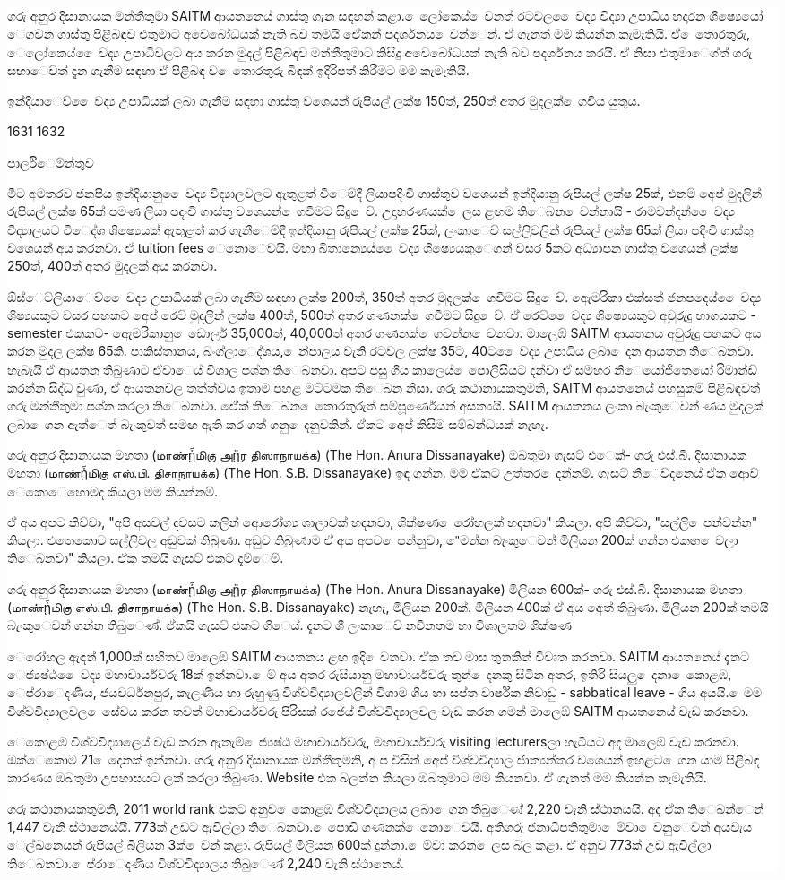 ගරු අනුර දිසානායක මන්තීතුමා SAITM ආයතනෙය් ගාස්තු ගැන සඳහන් කළා. ෙලෝකෙය් ෙවනත් රටවල ෛවද්‍ය විද්‍යා උපාධිය හදාරන ශිෂ්‍යෙයෝ ෙගවන ගාස්තු පිළිබඳව එතුමාට අවෙබෝධයක් නැති බව තමයි ඒෙකන් පදර්ශනය ෙවන්ෙන්. ඒ ගැනත් මම කියන්න කැමැතියි. ඒ ෙතොරතුරු, ෙලෝකෙය් ෛවද්‍ය උපාධිවලට අය කරන මුදල් පිළිබඳව මන්තීතුමාට කිසිදු අවෙබෝධයක් නැති බව පදර්ශනය කරයි. ඒ නිසා එතුමාෙග්ත් ගරු සභාෙව්ත් දැන ගැනීම සඳහා ඒ පිළිබඳ ව ෙතොරතුරු බිඳක් ඉදිරිපත් කිරීමට මම කැමැතියි.

ඉන්දියාෙව් ෛවද්‍ය උපාධියක් ලබා ගැනීම සඳහා ගාස්තු වශෙයන් රුපියල් ලක්ෂ 150ත්, 250ත් අතර මුදලක් ෙගවිය යුතුය.

1631 1632

පාර්ලිෙම්න්තුව

මීට අමතරව ජනපිය ඉන්දියානු ෛවද්‍ය විද්‍යාලවලට ඇතුළත් වීෙම්දී ලියාපදිංචි ගාස්තුව වශෙයන් ඉන්දියානු රුපියල් ලක්ෂ 25ක්, එනම් අෙප් මුදලින් රුපියල් ලක්ෂ 65ක් පමණ ලියා පදංචි ගාස්තු වශෙයන් ෙගවීමට සිදු ෙව්. උදාහරණයක් ෙලස ළඟම තිෙබන ෙචන්නායි - රාමචන්දන් ෛවද්‍ය විද්‍යාලයට විෙද්ශ ශිෂ්‍යෙයක් ඇතුළත් කර ගැනීෙම්දී ඉන්දියානු රුපියල් ලක්ෂ 25ක්, ලංකාෙව් සල්ලිවලින් රුපියල් ලක්ෂ 65ක් ලියා පදිංචි ගාස්තු වශෙයන් අය කරනවා. ඒ tuition fees ෙනොෙවයි. මහා බිතාන්‍යෙය් ෛවද්‍ය ශිෂ්‍යෙයකුෙගන් වසර 5කට අධ්‍යාපන ගාස්තු වශෙයන් ලක්ෂ 250ත්, 400ත් අතර මුදලක් අය කරනවා.

ඕස්ෙට්ලියාෙව් ෛවද්‍ය උපාධියක් ලබා ගැනීම සඳහා ලක්ෂ 200ත්, 350ත් අතර මුදලක් ෙගවීමට සිදු ෙව්. ඇෙමරිකා එක්සත් ජනපදෙය් ෛවද්‍ය ශිෂ්‍යයකුට වසර පහකට අෙප් රෙට් මුදලින් ලක්ෂ 400ත්, 500ත් අතර ගණනක් ෙගවීමට සිදු ෙව්. ඒ රෙට් ෛවද්‍ය ශිෂ්‍යෙයකුට අවුරුදු භාගයකට -semester එකකට- ඇෙමරිකානු ෙඩොලර් 35,000ත්, 40,000ත් අතර ගණනක් ෙගවන්න ෙවනවා. මාලෙඹ් SAITM ආයතනය අවුරුදු පහකට අය කරන මුදල ලක්ෂ 65කි. පාකිස්තානය, බංග්ලාෙද්ශය, ෙන්පාලය වැනි රටවල ලක්ෂ 35ට, 40ට ෛවද්‍ය උපාධිය ලබා ෙදන ආයතන තිෙබනවා. හැබැයි ඒ ආයතන තිබුණාට ඒවාෙය් විශාල පශ්න තිෙබනවා. අපට පසු ගිය කාලෙය් ෙපොලීසියට දන්වා ඒ සමහර නිෙයෝජිතෙයෝ රිමාන්ඩ් කරන්න සිද්ධ වුණා, ඒ ආයතනවල තත්ත්වය ඉතාම පහළ මට්ටමක තිෙබන නිසා. ගරු කථානායකතුමනි, SAITM ආයතනෙය් පහසුකම් පිළිබඳවත් ගරු මන්තීතුමා පශ්න කරලා තිෙබනවා. ඒෙක් තිෙබන ෙතොරතුරුත් සම්පූර්ණෙයන් අසත්‍යයි. SAITM ආයතනය ලංකා බැංකුෙවන් ණය මුදලක් ලබා ෙගන ඇත්ෙත් බැංකුවත් සමඟ ඇති කර ගත් ගනු ෙදනුවකින්. ඒකට අෙප් කිසිම සම්බන්ධයක් නැහැ.

ගරු අනුර දිසානායක මහතා (மாண்ᾗமிகு அᾒர திஸாநாயக்க) (The Hon. Anura Dissanayake) ඔබතුමා ගැසට් එෙක්- ගරු එස්.බී. දිසානායක මහතා (மாண்ᾗமிகு எஸ்.பி. திசாநாயக்க) (The Hon. S.B. Dissanayake) ඉඳ ගන්න. මම ඒකට උත්තර ෙදන්නම්. ගැසට් නිෙව්දනෙය් ඒක ආෙව් ෙකොෙහොමද කියලා මම කියන්නම්.

ඒ අය අපට කිව්වා, "අපි අසවල් දවසට කලින් ආෙරෝග්‍ය ශාලාවක් හදනවා, ශික්ෂණ ෙරෝහලක් හදනවා" කියලා. අපි කිව්වා, "සල්ලි ෙපන්වන්න" කියලා. එතෙකොට සල්ලිවල අඩුවක් තිබුණා. අඩුව තිබුණාම ඒ අය අපට ෙපන්නුවා, "ෙමන්න බැංකුෙවන් මිලියන 200ක් ගන්න එකඟ ෙවලා තිෙබනවා" කියලා. ඒක තමයි ගැසට් එකට දැම්ෙම්.

ගරු අනුර දිසානායක මහතා (மாண்ᾗமிகு அᾒர திஸாநாயக்க) (The Hon. Anura Dissanayake) මිලියන 600ක්- ගරු එස්.බී. දිසානායක මහතා (மாண்ᾗமிகு எஸ்.பி. திசாநாயக்க) (The Hon. S.B. Dissanayake) නැහැ, මිලියන 200ක්. මිලියන 400ක් ඒ අය අෙත් තිබුණා. මිලියන 200ක් තමයි බැංකුෙවන් ගන්න තිබුෙණ්. ඒකයි ගැසට් එකට ගිෙය්. දැනට ශී ලංකාෙව් නවීනතම හා විශාලතම ශික්ෂණ

ෙරෝහල ඇඳන් 1,000ක් සහිතව මාලෙඹ් SAITM ආයතනය ළඟ ඉදි ෙවනවා. ඒක තව මාස තුනකින් විවෘත කරනවා. SAITM ආයතනෙය් දැනට ෙජ්‍යෂ්ඨ ෛවද්‍ය මහාචාර්යවරු 18ක් ඉන්නවා. ෙම් අය අතර රුසියානු මහාචාර්යවරු තුන් ෙදනකු සිටින අතර, ඉතිරි සියලු ෙදනා ෙකොළඹ, ෙප්රාෙදණිය, ජයවර්ධනපුර, කැලණිය හා රුහුණු විශ්වවිද්‍යාලවලින් විශාම ගිය හා සප්ත වාර්ෂික නිවාඩු - sabbatical leave - ගිය අයයි. ෙමම විශ්වවිද්‍යාලවල ෙසේවය කරන තවත් මහාචාර්යවරු පිරිසක් රජෙය් විශ්වවිද්‍යාලවල වැඩ කරන ගමන් මාලෙඹ් SAITM ආයතනෙය් වැඩ කරනවා.

ෙකොළඹ විශ්වවිද්‍යාලෙය් වැඩ කරන ඇතැම් ෙජ්‍යෂ්ඨ මහාචාර්යවරු, මහාචාර්යවරු visiting lecturersලා හැටියට අද මාලෙඹ් වැඩ කරනවා. ඔක්ෙකොම 21 ෙදෙනක් ඉන්නවා. ගරු අනුර දිසානායක මන්තීතුමනි, අ ප විසින් අෙප් විශ්වවිද්‍යාල ජාත්‍යන්තර වශෙයන් ඉහළට ෙගන යාම පිළිබඳ කාරණය ඔබතුමා උපහාසයට ලක් කරලා තිබුණා. Website එක බලන්න කියලා ඔබතුමාට මම කියනවා. ඒ ගැනත් මම කියන්න කැමැතියි.

ගරු කථානායකතුමනි, 2011 world rank එකට අනුව ෙකොළඹ විශ්වවිද්‍යාලය ලබා ෙගන තිබුෙණ් 2,220 වැනි ස්ථානයයි. අද ඒක තිෙබන්ෙන් 1,447 වැනි ස්ථානෙය්යි. 773ක් උඩට ඇවිල්ලා තිෙබනවා. ෙපොඩි ගණනක් ෙනොෙවයි. අතිගරු ජනාධිපතිතුමා ෙම්වා ෙවනුෙවන් අයවැය ෙල්ඛනෙයන් රුපියල් බිලියන 3ක් ෙවන් කළා. රුපියල් මිලියන 600ක් දුන්නා. ෙම්වා කරන ෙලස බල කළා. ඒ අනුව 773ක් උඩ ඇවිල්ලා තිෙබනවා. ෙප්රාෙදණිය විශ්වවිද්‍යාලය තිබුෙණ් 2,240 වැනි ස්ථානෙය්.
